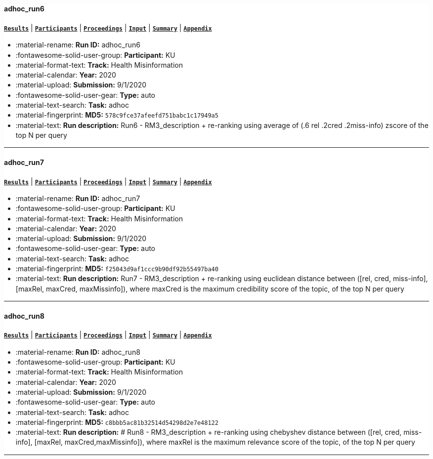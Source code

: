 #### adhoc_run6 
[**`Results`**](./results.md#adhoc_run6) | [**`Participants`**](./participants.md#ku) | [**`Proceedings`**](./proceedings.md#university-of-copenhagen-participation-in-trec-health-misinformation-track-2020) | [**`Input`**](https://trec.nist.gov/results/trec29/misinfo/input.adhoc_run6.gz) | [**`Summary`**](https://trec.nist.gov/results/trec29/misinfo/summary.trec_eval.adhoc_run6) | [**`Appendix`**](https://trec.nist.gov/pubs/trec29/appendices/misinfo/adhoc_run6.pdf) 

- :material-rename: **Run ID:** adhoc_run6 
- :fontawesome-solid-user-group: **Participant:** KU 
- :material-format-text: **Track:** Health Misinformation 
- :material-calendar: **Year:** 2020 
- :material-upload: **Submission:** 9/1/2020 
- :fontawesome-solid-user-gear: **Type:** auto 
- :material-text-search: **Task:** adhoc 
- :material-fingerprint: **MD5:** `578c9fce37afeefd751babc1c17949a5` 
- :material-text: **Run description:** Run6 - RM3_description + re-ranking using average of  (.6 rel  .2cred  .2miss-info) zscore of the top N per query 

---
#### adhoc_run7 
[**`Results`**](./results.md#adhoc_run7) | [**`Participants`**](./participants.md#ku) | [**`Proceedings`**](./proceedings.md#university-of-copenhagen-participation-in-trec-health-misinformation-track-2020) | [**`Input`**](https://trec.nist.gov/results/trec29/misinfo/input.adhoc_run7.gz) | [**`Summary`**](https://trec.nist.gov/results/trec29/misinfo/summary.trec_eval.adhoc_run7) | [**`Appendix`**](https://trec.nist.gov/pubs/trec29/appendices/misinfo/adhoc_run7.pdf) 

- :material-rename: **Run ID:** adhoc_run7 
- :fontawesome-solid-user-group: **Participant:** KU 
- :material-format-text: **Track:** Health Misinformation 
- :material-calendar: **Year:** 2020 
- :material-upload: **Submission:** 9/1/2020 
- :fontawesome-solid-user-gear: **Type:** auto 
- :material-text-search: **Task:** adhoc 
- :material-fingerprint: **MD5:** `f25043d9af1ccc9b90df92b55497ba40` 
- :material-text: **Run description:** Run7 - RM3_description + re-ranking using euclidean distance between ([rel, cred, miss-info], [maxRel, maxCred, maxMissinfo]), where maxCred is the maximum credibility score of the topic, of the top N per query 

---
#### adhoc_run8 
[**`Results`**](./results.md#adhoc_run8) | [**`Participants`**](./participants.md#ku) | [**`Proceedings`**](./proceedings.md#university-of-copenhagen-participation-in-trec-health-misinformation-track-2020) | [**`Input`**](https://trec.nist.gov/results/trec29/misinfo/input.adhoc_run8.gz) | [**`Summary`**](https://trec.nist.gov/results/trec29/misinfo/summary.trec_eval.adhoc_run8) | [**`Appendix`**](https://trec.nist.gov/pubs/trec29/appendices/misinfo/adhoc_run8.pdf) 

- :material-rename: **Run ID:** adhoc_run8 
- :fontawesome-solid-user-group: **Participant:** KU 
- :material-format-text: **Track:** Health Misinformation 
- :material-calendar: **Year:** 2020 
- :material-upload: **Submission:** 9/1/2020 
- :fontawesome-solid-user-gear: **Type:** auto 
- :material-text-search: **Task:** adhoc 
- :material-fingerprint: **MD5:** `c8bbb5ac81b32514d54298d2e7e48122` 
- :material-text: **Run description:** # Run8 - RM3_description + re-ranking using chebyshev distance between ([rel, cred, miss-info], [maxRel, maxCred,maxMissinfo]), where maxRel is the maximum relevance score of the topic, of the top N per query 

---